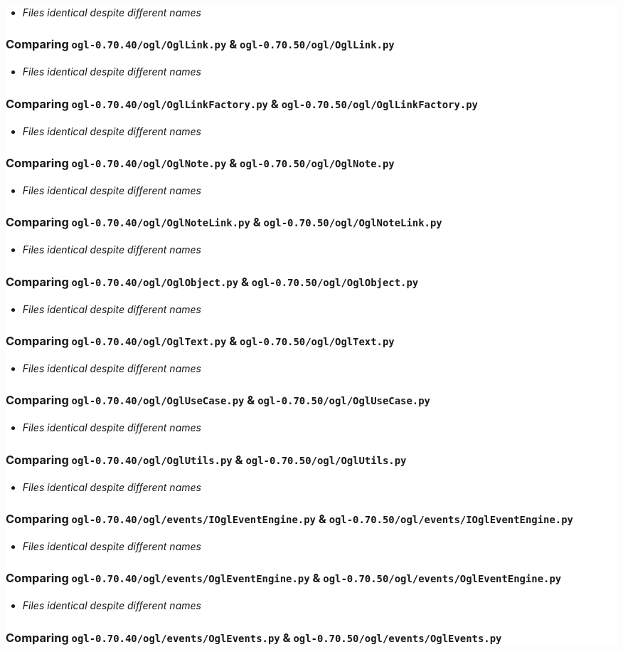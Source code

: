  * *Files identical despite different names*

### Comparing `ogl-0.70.40/ogl/OglLink.py` & `ogl-0.70.50/ogl/OglLink.py`

 * *Files identical despite different names*

### Comparing `ogl-0.70.40/ogl/OglLinkFactory.py` & `ogl-0.70.50/ogl/OglLinkFactory.py`

 * *Files identical despite different names*

### Comparing `ogl-0.70.40/ogl/OglNote.py` & `ogl-0.70.50/ogl/OglNote.py`

 * *Files identical despite different names*

### Comparing `ogl-0.70.40/ogl/OglNoteLink.py` & `ogl-0.70.50/ogl/OglNoteLink.py`

 * *Files identical despite different names*

### Comparing `ogl-0.70.40/ogl/OglObject.py` & `ogl-0.70.50/ogl/OglObject.py`

 * *Files identical despite different names*

### Comparing `ogl-0.70.40/ogl/OglText.py` & `ogl-0.70.50/ogl/OglText.py`

 * *Files identical despite different names*

### Comparing `ogl-0.70.40/ogl/OglUseCase.py` & `ogl-0.70.50/ogl/OglUseCase.py`

 * *Files identical despite different names*

### Comparing `ogl-0.70.40/ogl/OglUtils.py` & `ogl-0.70.50/ogl/OglUtils.py`

 * *Files identical despite different names*

### Comparing `ogl-0.70.40/ogl/events/IOglEventEngine.py` & `ogl-0.70.50/ogl/events/IOglEventEngine.py`

 * *Files identical despite different names*

### Comparing `ogl-0.70.40/ogl/events/OglEventEngine.py` & `ogl-0.70.50/ogl/events/OglEventEngine.py`

 * *Files identical despite different names*

### Comparing `ogl-0.70.40/ogl/events/OglEvents.py` & `ogl-0.70.50/ogl/events/OglEvents.py`
